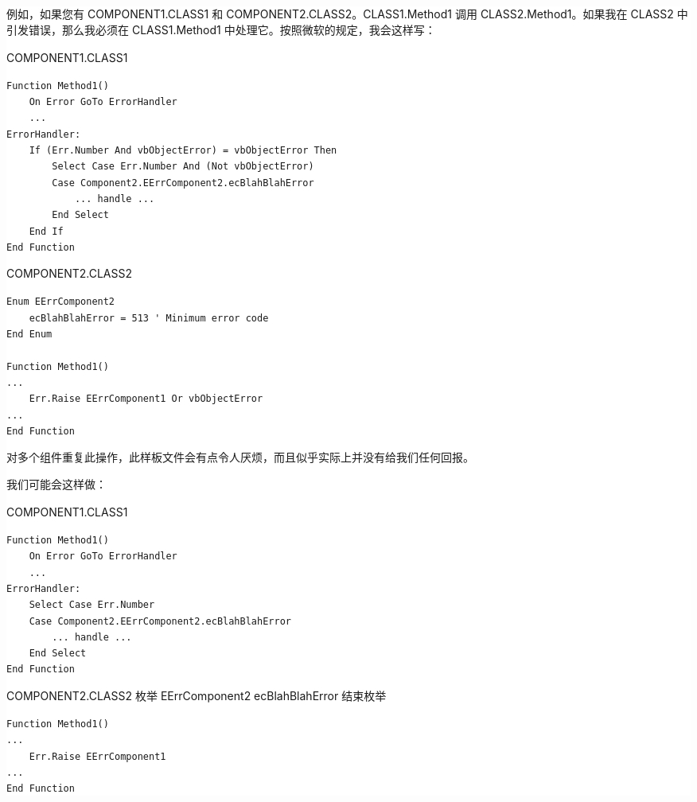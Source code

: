 例如，如果您有 COMPONENT1.CLASS1 和 COMPONENT2.CLASS2。CLASS1.Method1 调用 CLASS2.Method1。如果我在 CLASS2 中引发错误，那么我必须在 CLASS1.Method1 中处理它。按照微软的规定，我会这样写：

COMPONENT1.CLASS1

```
Function Method1()
    On Error GoTo ErrorHandler
    ...
ErrorHandler:
    If (Err.Number And vbObjectError) = vbObjectError Then
        Select Case Err.Number And (Not vbObjectError)
        Case Component2.EErrComponent2.ecBlahBlahError
            ... handle ...
        End Select
    End If
End Function 
```

COMPONENT2.CLASS2

```
Enum EErrComponent2
    ecBlahBlahError = 513 ' Minimum error code
End Enum

Function Method1()
...
    Err.Raise EErrComponent1 Or vbObjectError
...
End Function 
```

对多个组件重复此操作，此样板文件会有点令人厌烦，而且似乎实际上并没有给我们任何回报。

我们可能会这样做：

COMPONENT1.CLASS1

```
Function Method1()
    On Error GoTo ErrorHandler
    ...
ErrorHandler:
    Select Case Err.Number
    Case Component2.EErrComponent2.ecBlahBlahError
        ... handle ...
    End Select
End Function 
```

COMPONENT2.CLASS2 枚举 EErrComponent2 ecBlahBlahError 结束枚举

```
Function Method1()
...
    Err.Raise EErrComponent1
...
End Function 
```
